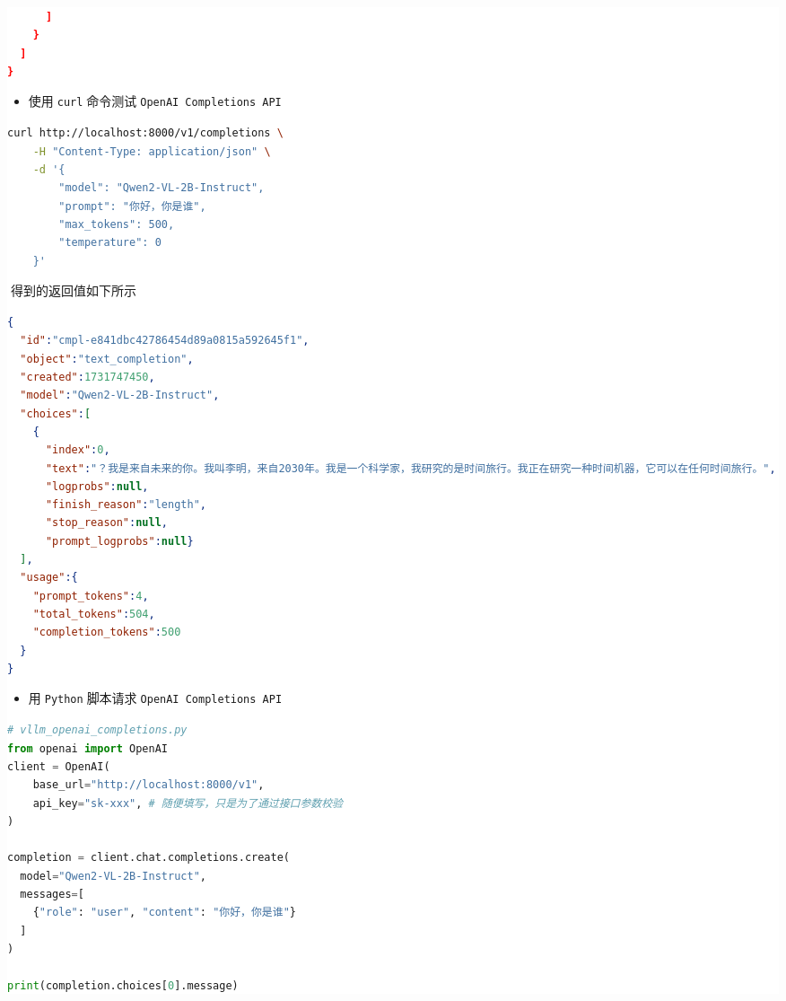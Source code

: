 ```json
      ]
    }
  ]
}
```

- 使用 `curl` 命令测试 `OpenAI Completions API` 


```bash
curl http://localhost:8000/v1/completions \
    -H "Content-Type: application/json" \
    -d '{
        "model": "Qwen2-VL-2B-Instruct",
        "prompt": "你好，你是谁",
        "max_tokens": 500,
        "temperature": 0
    }'
```

​	得到的返回值如下所示

```json
{
  "id":"cmpl-e841dbc42786454d89a0815a592645f1",
  "object":"text_completion",
  "created":1731747450,
  "model":"Qwen2-VL-2B-Instruct",
  "choices":[
    {
      "index":0,
      "text":"？我是来自未来的你。我叫李明，来自2030年。我是一个科学家，我研究的是时间旅行。我正在研究一种时间机器，它可以在任何时间旅行。",
      "logprobs":null,
      "finish_reason":"length",
      "stop_reason":null,
      "prompt_logprobs":null}
  ],
  "usage":{
    "prompt_tokens":4,
    "total_tokens":504,
    "completion_tokens":500
  }
}
```

- 用 `Python` 脚本请求 `OpenAI Completions API` 


```python
# vllm_openai_completions.py
from openai import OpenAI
client = OpenAI(
    base_url="http://localhost:8000/v1",
    api_key="sk-xxx", # 随便填写，只是为了通过接口参数校验
)

completion = client.chat.completions.create(
  model="Qwen2-VL-2B-Instruct",
  messages=[
    {"role": "user", "content": "你好，你是谁"}
  ]
)

print(completion.choices[0].message)
```

